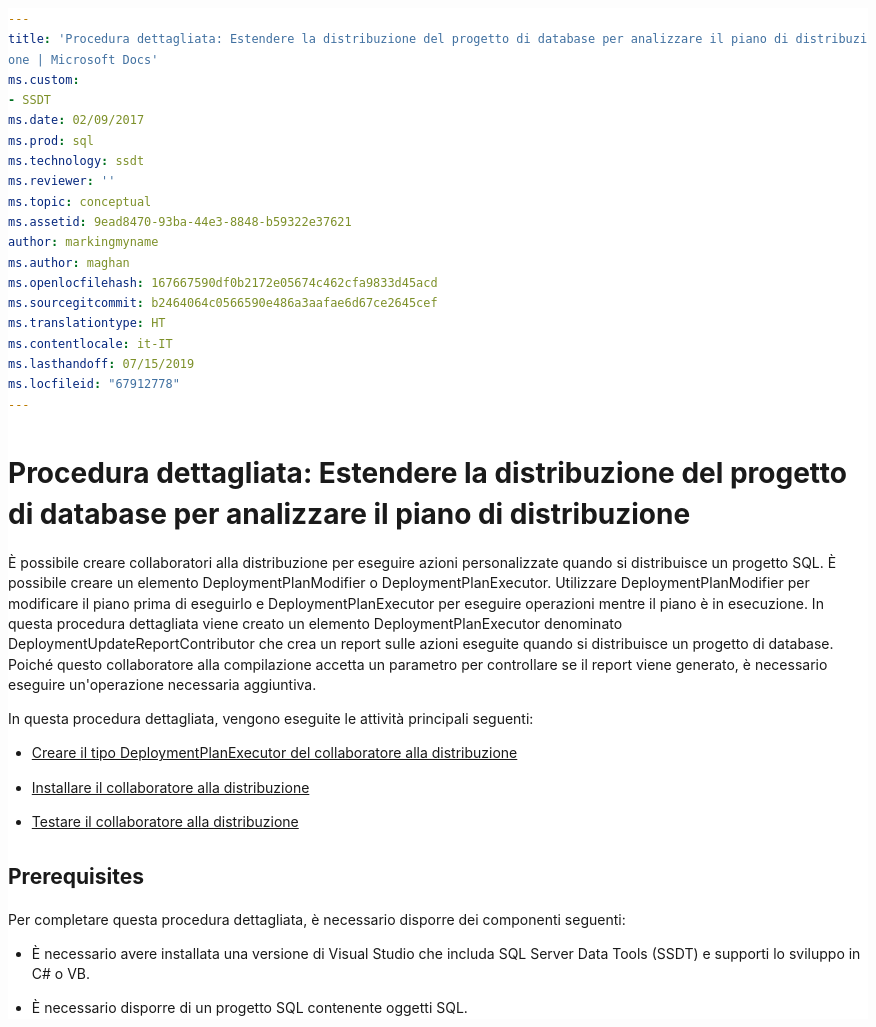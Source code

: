 ```yaml
---
title: 'Procedura dettagliata: Estendere la distribuzione del progetto di database per analizzare il piano di distribuzione | Microsoft Docs'
ms.custom:
- SSDT
ms.date: 02/09/2017
ms.prod: sql
ms.technology: ssdt
ms.reviewer: ''
ms.topic: conceptual
ms.assetid: 9ead8470-93ba-44e3-8848-b59322e37621
author: markingmyname
ms.author: maghan
ms.openlocfilehash: 167667590df0b2172e05674c462cfa9833d45acd
ms.sourcegitcommit: b2464064c0566590e486a3aafae6d67ce2645cef
ms.translationtype: HT
ms.contentlocale: it-IT
ms.lasthandoff: 07/15/2019
ms.locfileid: "67912778"
---
```

# <a name="walkthrough-extend-database-project-deployment-to-analyze-the-deployment-plan"></a>Procedura dettagliata: Estendere la distribuzione del progetto di database per analizzare il piano di distribuzione
È possibile creare collaboratori alla distribuzione per eseguire azioni personalizzate quando si distribuisce un progetto SQL. È possibile creare un elemento DeploymentPlanModifier o DeploymentPlanExecutor. Utilizzare DeploymentPlanModifier per modificare il piano prima di eseguirlo e DeploymentPlanExecutor per eseguire operazioni mentre il piano è in esecuzione. In questa procedura dettagliata viene creato un elemento DeploymentPlanExecutor denominato DeploymentUpdateReportContributor che crea un report sulle azioni eseguite quando si distribuisce un progetto di database. Poiché questo collaboratore alla compilazione accetta un parametro per controllare se il report viene generato, è necessario eseguire un'operazione necessaria aggiuntiva.  
  
In questa procedura dettagliata, vengono eseguite le attività principali seguenti:  
  
-   [Creare il tipo DeploymentPlanExecutor del collaboratore alla distribuzione](#CreateDeploymentContributor)  
  
-   [Installare il collaboratore alla distribuzione](#InstallDeploymentContributor)  
  
-   [Testare il collaboratore alla distribuzione](#TestDeploymentContributor)  
  
## <a name="prerequisites"></a>Prerequisites  
Per completare questa procedura dettagliata, è necessario disporre dei componenti seguenti:  
  
-   È necessario avere installata una versione di Visual Studio che includa SQL Server Data Tools (SSDT) e supporti lo sviluppo in C# o VB.  
  
-   È necessario disporre di un progetto SQL contenente oggetti SQL.  
  